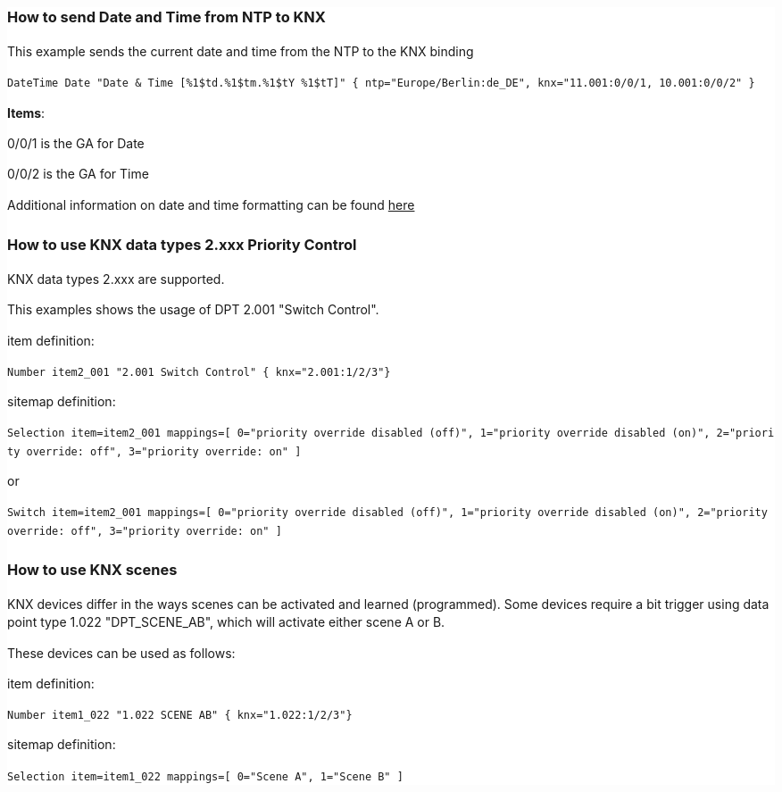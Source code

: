 ### How to send Date and Time from NTP to KNX

This example sends the current date and time from the NTP to the KNX binding

```
DateTime Date "Date & Time [%1$td.%1$tm.%1$tY %1$tT]" { ntp="Europe/Berlin:de_DE", knx="11.001:0/0/1, 10.001:0/0/2" } 
```

**Items**: 

  0/0/1 is the GA for Date

  0/0/2 is the GA for Time

Additional information on date and time formatting can be found [here](http://docs.oracle.com/javase/1.5.0/docs/api/java/util/Formatter.html#syntax)

### How to use KNX data types 2\.xxx Priority Control

KNX data types 2.xxx are supported.

This examples shows the usage of DPT 2.001 "Switch Control".

item definition:

```  
Number item2_001 "2.001 Switch Control" { knx="2.001:1/2/3"}
```

sitemap definition:

```        
Selection item=item2_001 mappings=[ 0="priority override disabled (off)", 1="priority override disabled (on)", 2="priority override: off", 3="priority override: on" ]
```

or

```
Switch item=item2_001 mappings=[ 0="priority override disabled (off)", 1="priority override disabled (on)", 2="priority override: off", 3="priority override: on" ]
```

### How to use KNX scenes

KNX devices differ in the ways scenes can be activated and learned (programmed). Some devices require a bit trigger using data point type 1.022 "DPT_SCENE_AB", which will activate either scene A or B.

These devices can be used as follows:

item definition:

```  
Number item1_022 "1.022 SCENE AB" { knx="1.022:1/2/3"}
```

sitemap definition:

```        
Selection item=item1_022 mappings=[ 0="Scene A", 1="Scene B" ]
```

